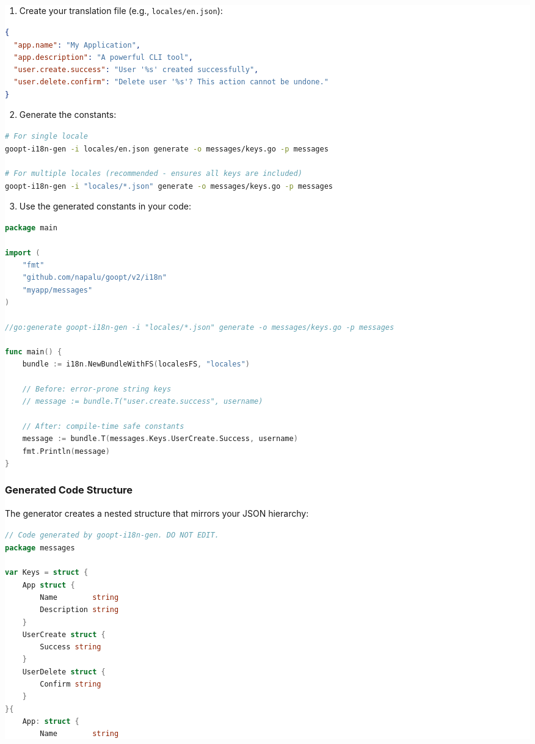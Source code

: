 1. Create your translation file (e.g., `locales/en.json`):

```json
{
  "app.name": "My Application",
  "app.description": "A powerful CLI tool",
  "user.create.success": "User '%s' created successfully",
  "user.delete.confirm": "Delete user '%s'? This action cannot be undone."
}
```

2. Generate the constants:

```bash
# For single locale
goopt-i18n-gen -i locales/en.json generate -o messages/keys.go -p messages

# For multiple locales (recommended - ensures all keys are included)
goopt-i18n-gen -i "locales/*.json" generate -o messages/keys.go -p messages
```

3. Use the generated constants in your code:

```go
package main

import (
    "fmt"
    "github.com/napalu/goopt/v2/i18n"
    "myapp/messages"
)

//go:generate goopt-i18n-gen -i "locales/*.json" generate -o messages/keys.go -p messages

func main() {
    bundle := i18n.NewBundleWithFS(localesFS, "locales")
    
    // Before: error-prone string keys
    // message := bundle.T("user.create.success", username)
    
    // After: compile-time safe constants
    message := bundle.T(messages.Keys.UserCreate.Success, username)
    fmt.Println(message)
}
```

### Generated Code Structure

The generator creates a nested structure that mirrors your JSON hierarchy:

```go
// Code generated by goopt-i18n-gen. DO NOT EDIT.
package messages

var Keys = struct {
    App struct {
        Name        string
        Description string
    }
    UserCreate struct {
        Success string
    }
    UserDelete struct {
        Confirm string
    }
}{
    App: struct {
        Name        string
```